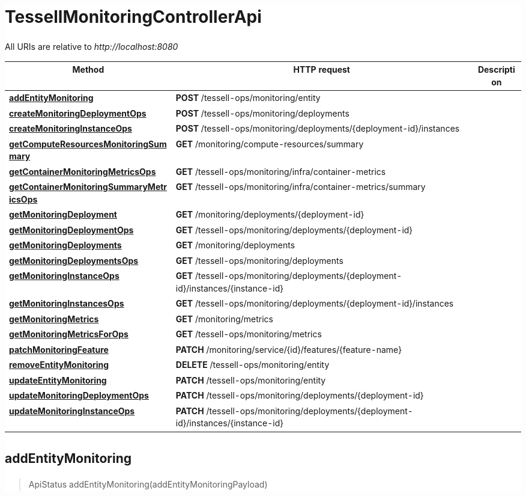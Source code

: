 # TessellMonitoringControllerApi

All URIs are relative to *http://localhost:8080*

Method | HTTP request | Description
------------- | ------------- | -------------
[**addEntityMonitoring**](TessellMonitoringControllerApi.md#addEntityMonitoring) | **POST** /tessell-ops/monitoring/entity | 
[**createMonitoringDeploymentOps**](TessellMonitoringControllerApi.md#createMonitoringDeploymentOps) | **POST** /tessell-ops/monitoring/deployments | 
[**createMonitoringInstanceOps**](TessellMonitoringControllerApi.md#createMonitoringInstanceOps) | **POST** /tessell-ops/monitoring/deployments/{deployment-id}/instances | 
[**getComputeResourcesMonitoringSummary**](TessellMonitoringControllerApi.md#getComputeResourcesMonitoringSummary) | **GET** /monitoring/compute-resources/summary | 
[**getContainerMonitoringMetricsOps**](TessellMonitoringControllerApi.md#getContainerMonitoringMetricsOps) | **GET** /tessell-ops/monitoring/infra/container-metrics | 
[**getContainerMonitoringSummaryMetricsOps**](TessellMonitoringControllerApi.md#getContainerMonitoringSummaryMetricsOps) | **GET** /tessell-ops/monitoring/infra/container-metrics/summary | 
[**getMonitoringDeployment**](TessellMonitoringControllerApi.md#getMonitoringDeployment) | **GET** /monitoring/deployments/{deployment-id} | 
[**getMonitoringDeploymentOps**](TessellMonitoringControllerApi.md#getMonitoringDeploymentOps) | **GET** /tessell-ops/monitoring/deployments/{deployment-id} | 
[**getMonitoringDeployments**](TessellMonitoringControllerApi.md#getMonitoringDeployments) | **GET** /monitoring/deployments | 
[**getMonitoringDeploymentsOps**](TessellMonitoringControllerApi.md#getMonitoringDeploymentsOps) | **GET** /tessell-ops/monitoring/deployments | 
[**getMonitoringInstanceOps**](TessellMonitoringControllerApi.md#getMonitoringInstanceOps) | **GET** /tessell-ops/monitoring/deployments/{deployment-id}/instances/{instance-id} | 
[**getMonitoringInstancesOps**](TessellMonitoringControllerApi.md#getMonitoringInstancesOps) | **GET** /tessell-ops/monitoring/deployments/{deployment-id}/instances | 
[**getMonitoringMetrics**](TessellMonitoringControllerApi.md#getMonitoringMetrics) | **GET** /monitoring/metrics | 
[**getMonitoringMetricsForOps**](TessellMonitoringControllerApi.md#getMonitoringMetricsForOps) | **GET** /tessell-ops/monitoring/metrics | 
[**patchMonitoringFeature**](TessellMonitoringControllerApi.md#patchMonitoringFeature) | **PATCH** /monitoring/service/{id}/features/{feature-name} | 
[**removeEntityMonitoring**](TessellMonitoringControllerApi.md#removeEntityMonitoring) | **DELETE** /tessell-ops/monitoring/entity | 
[**updateEntityMonitoring**](TessellMonitoringControllerApi.md#updateEntityMonitoring) | **PATCH** /tessell-ops/monitoring/entity | 
[**updateMonitoringDeploymentOps**](TessellMonitoringControllerApi.md#updateMonitoringDeploymentOps) | **PATCH** /tessell-ops/monitoring/deployments/{deployment-id} | 
[**updateMonitoringInstanceOps**](TessellMonitoringControllerApi.md#updateMonitoringInstanceOps) | **PATCH** /tessell-ops/monitoring/deployments/{deployment-id}/instances/{instance-id} | 



## addEntityMonitoring

> ApiStatus addEntityMonitoring(addEntityMonitoringPayload)

